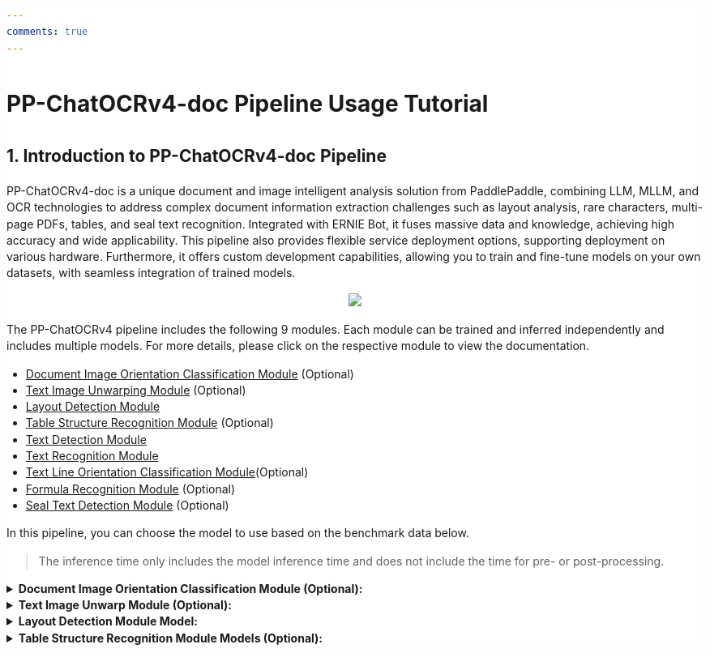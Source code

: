 ```yaml
---
comments: true
---
```

# PP-ChatOCRv4-doc Pipeline Usage Tutorial

## 1. Introduction to PP-ChatOCRv4-doc Pipeline
PP-ChatOCRv4-doc is a unique document and image intelligent analysis solution from PaddlePaddle, combining LLM, MLLM, and OCR technologies to address complex document information extraction challenges such as layout analysis, rare characters, multi-page PDFs, tables, and seal text recognition. Integrated with ERNIE Bot, it fuses massive data and knowledge, achieving high accuracy and wide applicability. This pipeline also provides flexible service deployment options, supporting deployment on various hardware. Furthermore, it offers custom development capabilities, allowing you to train and fine-tune models on your own datasets, with seamless integration of trained models.

<div align="center">
<img src="https://raw.githubusercontent.com/cuicheng01/PaddleX_doc_images/main/images/paddleocr/PP-ChatOCRv4/algorithm_ppchatocrv4.png" width="80%"/>
</div>

The PP-ChatOCRv4 pipeline includes the following 9 modules. Each module can be trained and inferred independently and includes multiple models. For more details, please click on the respective module to view the documentation.

- [Document Image Orientation Classification Module](../module_usage/doc_img_orientation_classification.en.md) (Optional)
- [Text Image Unwarping Module](../module_usage/text_image_unwarping.en.md) (Optional)
- [Layout Detection Module](../module_usage/layout_detection.en.md)
- [Table Structure Recognition Module](../module_usage/table_structure_recognition.en.md) (Optional)
- [Text Detection Module](../module_usage/text_detection.en.md)
- [Text Recognition Module](../module_usage/text_recognition.en.md)
- [Text Line Orientation Classification Module](../module_usage/textline_orientation_classification.en.md)(Optional)
- [Formula Recognition Module](../module_usage/formula_recognition.en.md) (Optional)
- [Seal Text Detection Module](../module_usage/seal_text_detection.en.md) (Optional)


In this pipeline, you can choose the model to use based on the benchmark data below.

> The inference time only includes the model inference time and does not include the time for pre- or post-processing.

<details><summary><b>Document Image Orientation Classification Module (Optional):</b></summary></details>

<details><summary><b>Text Image Unwarp Module (Optional):</b></summary></details>


<details><summary><b>Layout Detection Module Model:</b></summary></details>

<details><summary><b>Table Structure Recognition Module Models (Optional):</b></summary></details>
